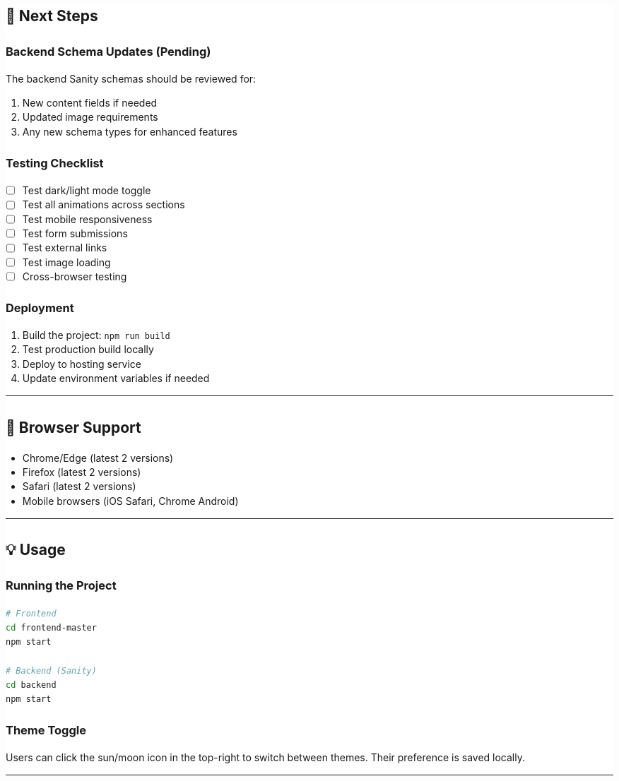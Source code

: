 
## 🚀 Next Steps

### Backend Schema Updates (Pending)
The backend Sanity schemas should be reviewed for:
1. New content fields if needed
2. Updated image requirements
3. Any new schema types for enhanced features

### Testing Checklist
- [ ] Test dark/light mode toggle
- [ ] Test all animations across sections
- [ ] Test mobile responsiveness
- [ ] Test form submissions
- [ ] Test external links
- [ ] Test image loading
- [ ] Cross-browser testing

### Deployment
1. Build the project: `npm run build`
2. Test production build locally
3. Deploy to hosting service
4. Update environment variables if needed

---

## 📱 Browser Support
- Chrome/Edge (latest 2 versions)
- Firefox (latest 2 versions)
- Safari (latest 2 versions)
- Mobile browsers (iOS Safari, Chrome Android)

---

## 💡 Usage

### Running the Project
```bash
# Frontend
cd frontend-master
npm start

# Backend (Sanity)
cd backend
npm start
```

### Theme Toggle
Users can click the sun/moon icon in the top-right to switch between themes. Their preference is saved locally.

---